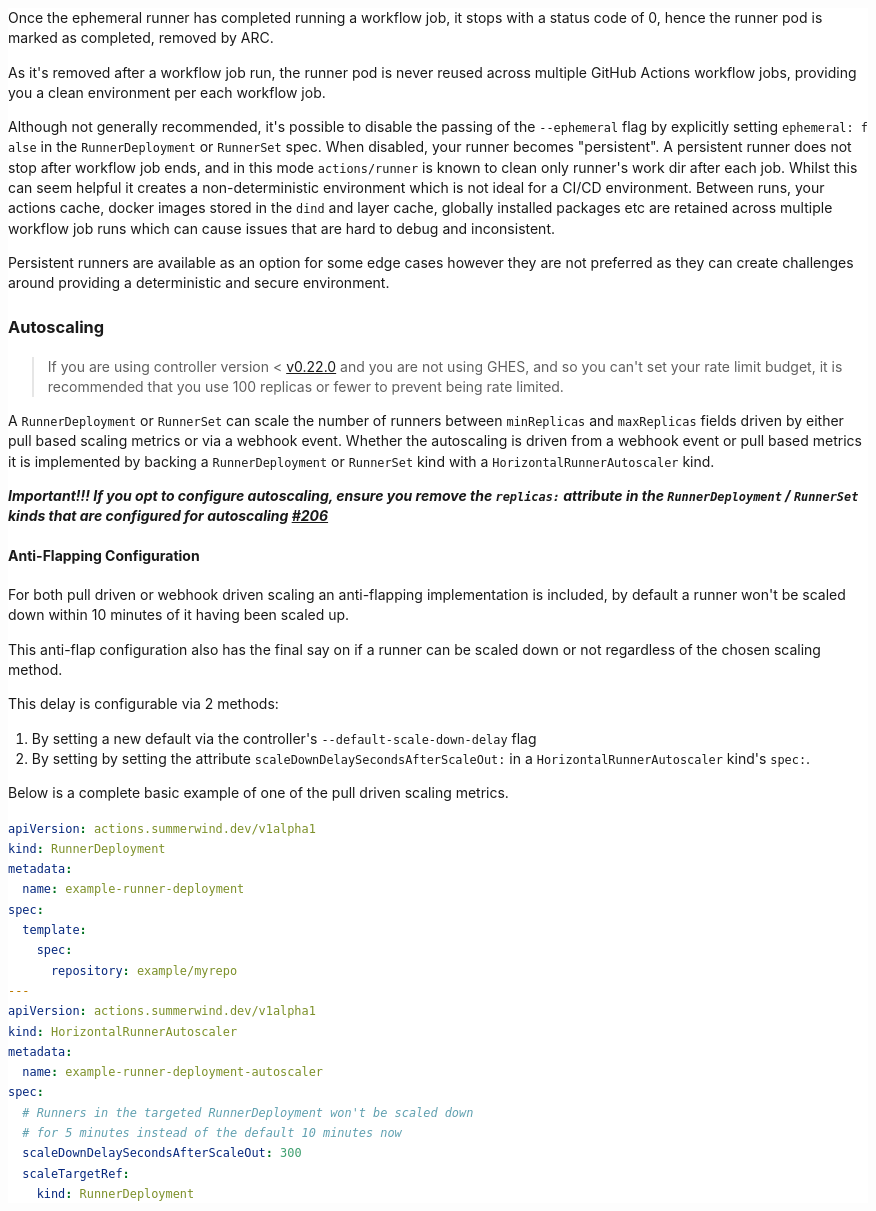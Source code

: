 Once the ephemeral runner has completed running a workflow job, it stops with a status code of 0, hence the runner pod is marked as completed, removed by ARC.

As it's removed after a workflow job run, the runner pod is never reused across multiple GitHub Actions workflow jobs, providing you a clean environment per each workflow job.

Although not generally recommended, it's possible to disable the passing of the `--ephemeral` flag by explicitly setting `ephemeral: false` in the `RunnerDeployment` or `RunnerSet` spec. When disabled, your runner becomes "persistent". A persistent runner does not stop after workflow job ends, and in this mode `actions/runner` is known to clean only runner's work dir after each job. Whilst this can seem helpful it creates a non-deterministic environment which is not ideal for a CI/CD environment. Between runs, your actions cache, docker images stored in the `dind` and layer cache, globally installed packages etc are retained across multiple workflow job runs which can cause issues that are hard to debug and inconsistent.

Persistent runners are available as an option for some edge cases however they are not preferred as they can create challenges around providing a deterministic and secure environment.

### Autoscaling

> If you are using controller version < [v0.22.0](https://github.com/actions/actions-runner-controller/releases/tag/v0.22.0) and you are not using GHES, and so you can't set your rate limit budget, it is recommended that you use 100 replicas or fewer to prevent being rate limited.

A `RunnerDeployment` or `RunnerSet` can scale the number of runners between `minReplicas` and `maxReplicas` fields driven by either pull based scaling metrics or via a webhook event. Whether the autoscaling is driven from a webhook event or pull based metrics it is implemented by backing a `RunnerDeployment` or `RunnerSet` kind with a `HorizontalRunnerAutoscaler` kind.

**_Important!!! If you opt to configure autoscaling, ensure you remove the `replicas:` attribute in the `RunnerDeployment` / `RunnerSet` kinds that are configured for autoscaling [#206](https://github.com/actions/actions-runner-controller/issues/206#issuecomment-748601907)_**

#### Anti-Flapping Configuration

For both pull driven or webhook driven scaling an anti-flapping implementation is included, by default a runner won't be scaled down within 10 minutes of it having been scaled up.

This anti-flap configuration also has the final say on if a runner can be scaled down or not regardless of the chosen scaling method.

This delay is configurable via 2 methods:

1. By setting a new default via the controller's `--default-scale-down-delay` flag
2. By setting by setting the attribute `scaleDownDelaySecondsAfterScaleOut:` in a `HorizontalRunnerAutoscaler` kind's `spec:`.

Below is a complete basic example of one of the pull driven scaling metrics.

```yaml
apiVersion: actions.summerwind.dev/v1alpha1
kind: RunnerDeployment
metadata:
  name: example-runner-deployment
spec:
  template:
    spec:
      repository: example/myrepo
---
apiVersion: actions.summerwind.dev/v1alpha1
kind: HorizontalRunnerAutoscaler
metadata:
  name: example-runner-deployment-autoscaler
spec:
  # Runners in the targeted RunnerDeployment won't be scaled down
  # for 5 minutes instead of the default 10 minutes now
  scaleDownDelaySecondsAfterScaleOut: 300
  scaleTargetRef:
    kind: RunnerDeployment
```